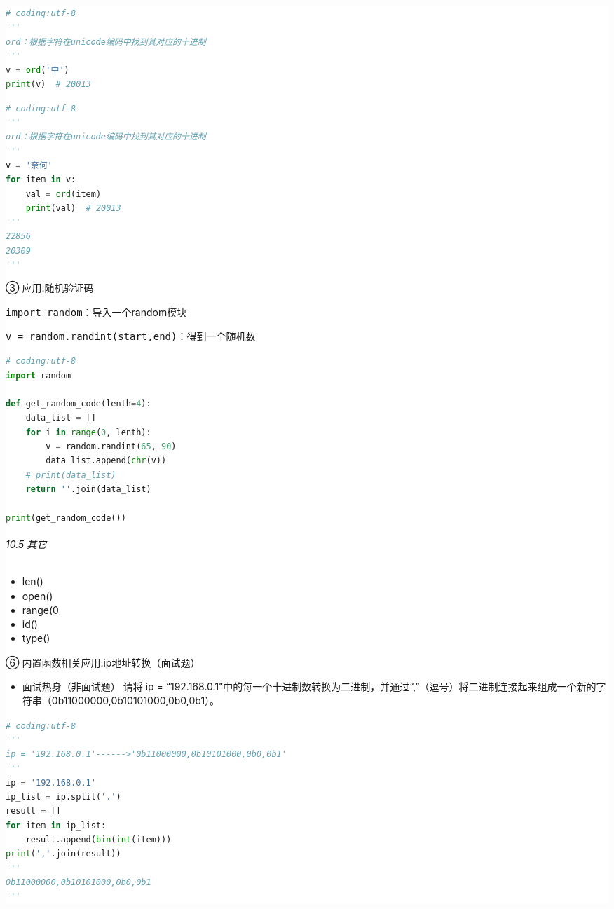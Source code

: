 ```python
# coding:utf-8
'''
ord：根据字符在unicode编码中找到其对应的十进制
'''
v = ord('中')
print(v)  # 20013
```
```python
# coding:utf-8
'''
ord：根据字符在unicode编码中找到其对应的十进制
'''
v = '奈何'
for item in v:
    val = ord(item)
    print(val)  # 20013
'''
22856
20309
'''
```
③ 应用:随机验证码

<kbd>import random</kbd>：导入一个random模块

<kbd>v = random.randint(start,end)</kbd>：得到一个随机数
```python
# coding:utf-8
import random

def get_random_code(lenth=4):
    data_list = []
    for i in range(0, lenth):
        v = random.randint(65, 90)
        data_list.append(chr(v))
    # print(data_list)
    return ''.join(data_list)

print(get_random_code())
```
###### 10.5 其它
- len()
- open()
- range(0
- id()
- type()

⑥ 内置函数相关应用:ip地址转换（面试题）
- 面试热身（非面试题）
请将 ip = “192.168.0.1”中的每一个十进制数转换为二进制，并通过“,”（逗号）将二进制连接起来组成一个新的字符串（0b11000000,0b10101000,0b0,0b1）。
```python
# coding:utf-8
'''
ip = '192.168.0.1'------>'0b11000000,0b10101000,0b0,0b1'
'''
ip = '192.168.0.1'
ip_list = ip.split('.')
result = []
for item in ip_list:
    result.append(bin(int(item)))
print(','.join(result))
'''
0b11000000,0b10101000,0b0,0b1
'''
```